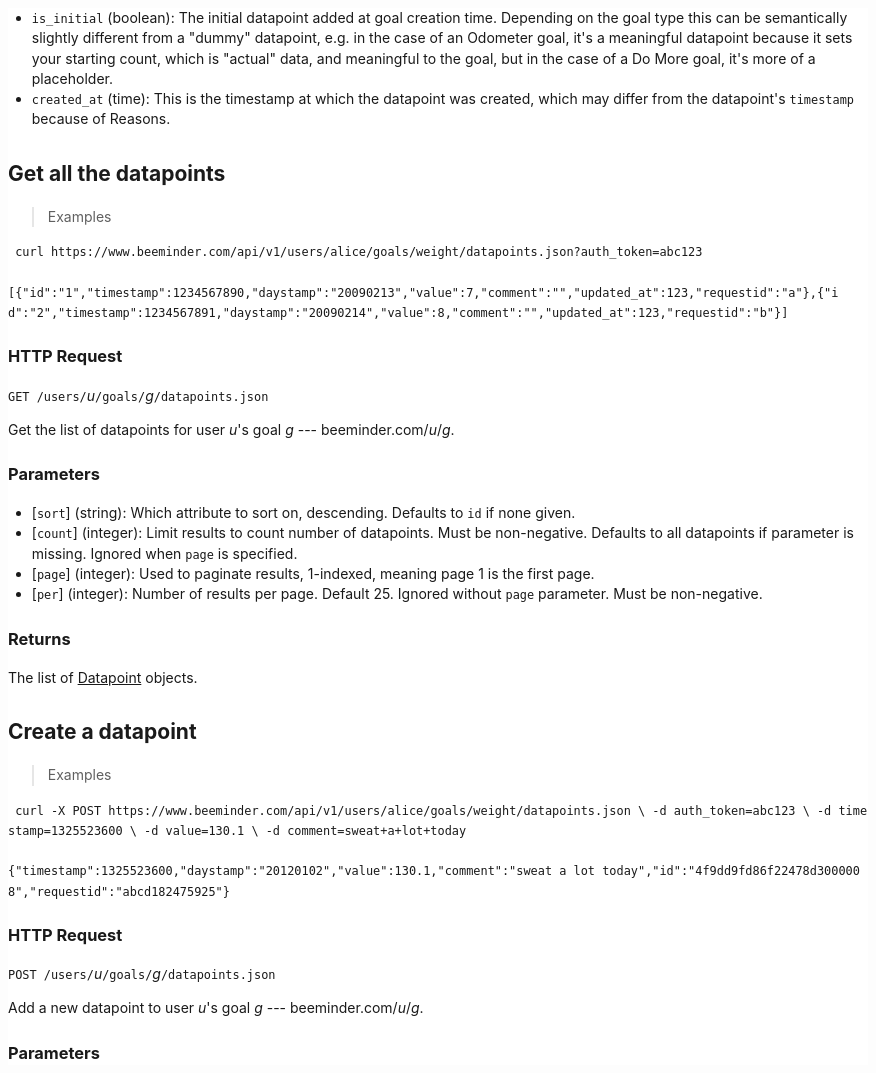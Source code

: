 * `is_initial` (boolean): The initial datapoint added at goal creation time. Depending on the goal type this can be semantically slightly different from a "dummy" datapoint, e.g. in the case of an Odometer goal, it's a meaningful datapoint because it sets your starting count, which is "actual" data, and meaningful to the goal, but in the case of a Do More goal, it's more of a placeholder. 
* `created_at` (time): This is the timestamp at which the datapoint was created, which may differ from the datapoint's `timestamp` because of Reasons. 

## Get all the datapoints 
> 
> Examples 

     curl https://www.beeminder.com/api/v1/users/alice/goals/weight/datapoints.json?auth_token=abc123 

    [{"id":"1","timestamp":1234567890,"daystamp":"20090213","value":7,"comment":"","updated_at":123,"requestid":"a"},{"id":"2","timestamp":1234567891,"daystamp":"20090214","value":8,"comment":"","updated_at":123,"requestid":"b"}]

### HTTP Request 

`GET /users/`_u_`/goals/`_g_`/datapoints.json` 

Get the list of datapoints for user _u_'s goal _g_ --- beeminder.com/_u_/_g_. 

### Parameters 

* \[`sort`\] (string): Which attribute to sort on, descending. Defaults to `id` if none given.
* \[`count`\] (integer): Limit results to count number of datapoints. Must be non-negative. Defaults to all datapoints if parameter is missing. Ignored when `page` is specified.
* \[`page`\] (integer): Used to paginate results, 1-indexed, meaning page 1 is the first page.
* \[`per`\] (integer): Number of results per page. Default 25\. Ignored without `page` parameter. Must be non-negative. 

### Returns 

The list of [Datapoint](https://api.beeminder.com/#datapoint) objects. 

## Create a datapoint 
> 
> Examples 

     curl -X POST https://www.beeminder.com/api/v1/users/alice/goals/weight/datapoints.json \ -d auth_token=abc123 \ -d timestamp=1325523600 \ -d value=130.1 \ -d comment=sweat+a+lot+today 

    {"timestamp":1325523600,"daystamp":"20120102","value":130.1,"comment":"sweat a lot today","id":"4f9dd9fd86f22478d3000008","requestid":"abcd182475925"}

### HTTP Request 

`POST /users/`_u_`/goals/`_g_`/datapoints.json` 

Add a new datapoint to user _u_'s goal _g_ --- beeminder.com/_u_/_g_. 

### Parameters 
